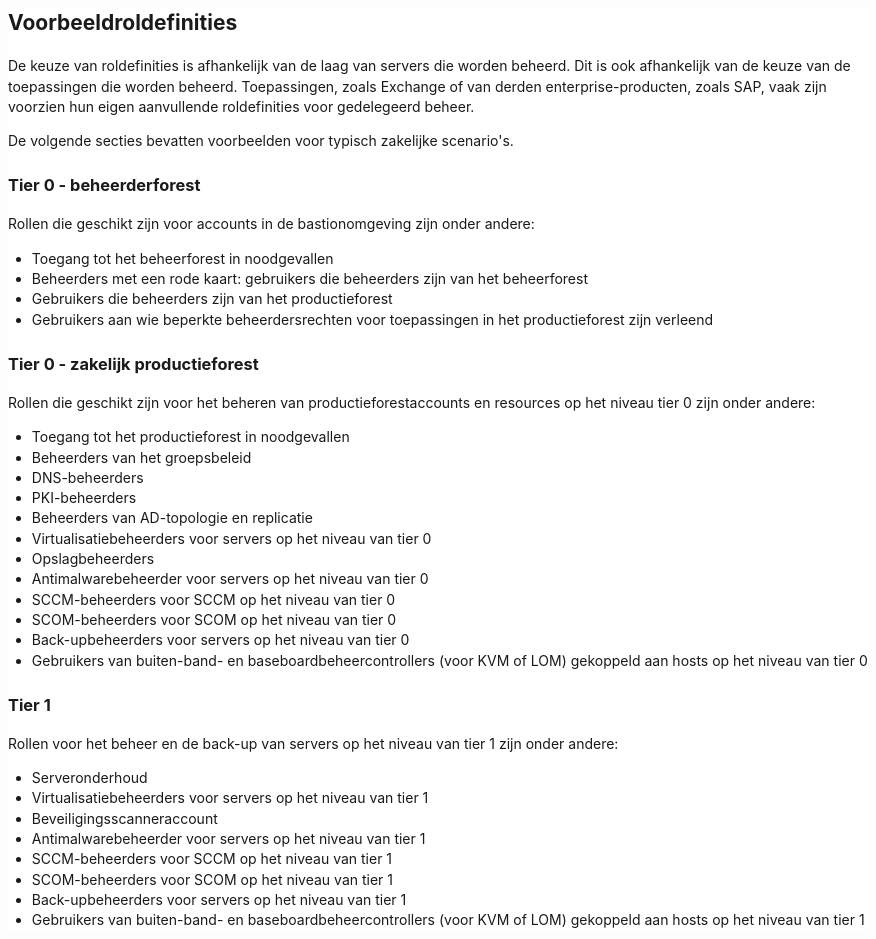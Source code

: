 ## <a name="example-role-definitions"></a>Voorbeeldroldefinities

De keuze van roldefinities is afhankelijk van de laag van servers die worden beheerd. Dit is ook afhankelijk van de keuze van de toepassingen die worden beheerd. Toepassingen, zoals Exchange of van derden enterprise-producten, zoals SAP, vaak zijn voorzien hun eigen aanvullende roldefinities voor gedelegeerd beheer.

De volgende secties bevatten voorbeelden voor typisch zakelijke scenario's.

### <a name="tier-0---administrative-forest"></a>Tier 0 - beheerderforest

Rollen die geschikt zijn voor accounts in de bastionomgeving zijn onder andere:

- Toegang tot het beheerforest in noodgevallen
- Beheerders met een rode kaart: gebruikers die beheerders zijn van het beheerforest
- Gebruikers die beheerders zijn van het productieforest
- Gebruikers aan wie beperkte beheerdersrechten voor toepassingen in het productieforest zijn verleend

### <a name="tier-0---enterprise-production-forest"></a>Tier 0 - zakelijk productieforest

Rollen die geschikt zijn voor het beheren van productieforestaccounts en resources op het niveau tier 0 zijn onder andere:

- Toegang tot het productieforest in noodgevallen
- Beheerders van het groepsbeleid
- DNS-beheerders
- PKI-beheerders
- Beheerders van AD-topologie en replicatie
- Virtualisatiebeheerders voor servers op het niveau van tier 0
- Opslagbeheerders
- Antimalwarebeheerder voor servers op het niveau van tier 0
- SCCM-beheerders voor SCCM op het niveau van tier 0
- SCOM-beheerders voor SCOM op het niveau van tier 0
- Back-upbeheerders voor servers op het niveau van tier 0
- Gebruikers van buiten-band- en baseboardbeheercontrollers (voor KVM of LOM) gekoppeld aan hosts op het niveau van tier 0

### <a name="tier-1"></a>Tier 1

Rollen voor het beheer en de back-up van servers op het niveau van tier 1 zijn onder andere:

- Serveronderhoud
- Virtualisatiebeheerders voor servers op het niveau van tier 1
- Beveiligingsscanneraccount
- Antimalwarebeheerder voor servers op het niveau van tier 1
- SCCM-beheerders voor SCCM op het niveau van tier 1
- SCOM-beheerders voor SCOM op het niveau van tier 1
- Back-upbeheerders voor servers op het niveau van tier 1
- Gebruikers van buiten-band- en baseboardbeheercontrollers (voor KVM of LOM) gekoppeld aan hosts op het niveau van tier 1

